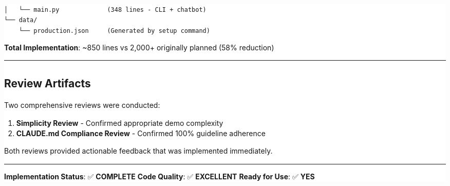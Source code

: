 ```
│   └── main.py             (348 lines - CLI + chatbot)
└── data/
    └── production.json     (Generated by setup command)
```

**Total Implementation**: ~850 lines vs 2,000+ originally planned (58% reduction)

---

## Review Artifacts

Two comprehensive reviews were conducted:

1. **Simplicity Review** - Confirmed appropriate demo complexity
2. **CLAUDE.md Compliance Review** - Confirmed 100% guideline adherence

Both reviews provided actionable feedback that was implemented immediately.

---

**Implementation Status**: ✅ **COMPLETE**
**Code Quality**: ✅ **EXCELLENT**
**Ready for Use**: ✅ **YES**
